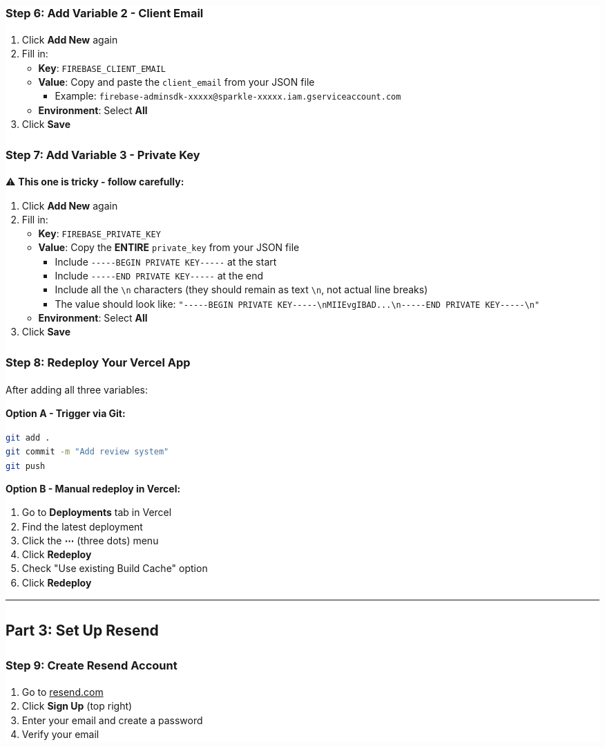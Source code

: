 ### Step 6: Add Variable 2 - Client Email
1. Click **Add New** again
2. Fill in:
   - **Key**: `FIREBASE_CLIENT_EMAIL`
   - **Value**: Copy and paste the `client_email` from your JSON file
     - Example: `firebase-adminsdk-xxxxx@sparkle-xxxxx.iam.gserviceaccount.com`
   - **Environment**: Select **All**
3. Click **Save**

### Step 7: Add Variable 3 - Private Key
⚠️ **This one is tricky - follow carefully:**

1. Click **Add New** again
2. Fill in:
   - **Key**: `FIREBASE_PRIVATE_KEY`
   - **Value**: Copy the **ENTIRE** `private_key` from your JSON file
     - Include `-----BEGIN PRIVATE KEY-----` at the start
     - Include `-----END PRIVATE KEY-----` at the end
     - Include all the `\n` characters (they should remain as text `\n`, not actual line breaks)
     - The value should look like: `"-----BEGIN PRIVATE KEY-----\nMIIEvgIBAD...\n-----END PRIVATE KEY-----\n"`
   - **Environment**: Select **All**
3. Click **Save**

### Step 8: Redeploy Your Vercel App
After adding all three variables:

**Option A - Trigger via Git:**
```bash
git add .
git commit -m "Add review system"
git push
```

**Option B - Manual redeploy in Vercel:**
1. Go to **Deployments** tab in Vercel
2. Find the latest deployment
3. Click the **⋯** (three dots) menu
4. Click **Redeploy**
5. Check "Use existing Build Cache" option
6. Click **Redeploy**

---

## Part 3: Set Up Resend

### Step 9: Create Resend Account
1. Go to [resend.com](https://resend.com)
2. Click **Sign Up** (top right)
3. Enter your email and create a password
4. Verify your email
